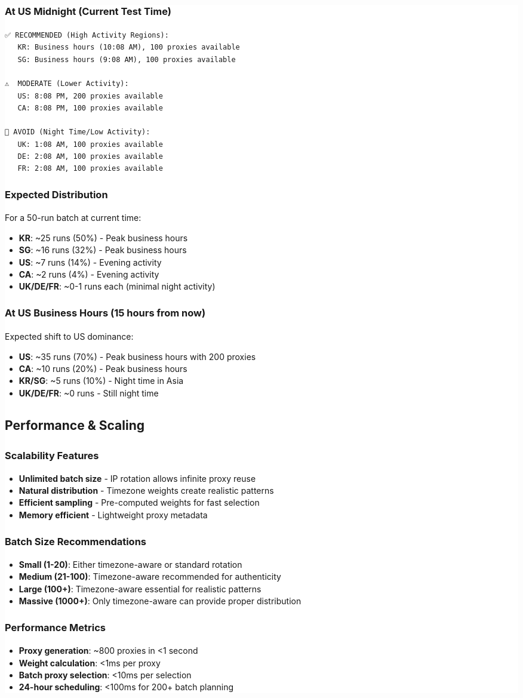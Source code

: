### At US Midnight (Current Test Time)
```
✅ RECOMMENDED (High Activity Regions):
   KR: Business hours (10:08 AM), 100 proxies available
   SG: Business hours (9:08 AM), 100 proxies available

⚠️  MODERATE (Lower Activity):
   US: 8:08 PM, 200 proxies available  
   CA: 8:08 PM, 100 proxies available

🌙 AVOID (Night Time/Low Activity):
   UK: 1:08 AM, 100 proxies available
   DE: 2:08 AM, 100 proxies available
   FR: 2:08 AM, 100 proxies available
```

### Expected Distribution
For a 50-run batch at current time:
- **KR**: ~25 runs (50%) - Peak business hours
- **SG**: ~16 runs (32%) - Peak business hours
- **US**: ~7 runs (14%) - Evening activity
- **CA**: ~2 runs (4%) - Evening activity
- **UK/DE/FR**: ~0-1 runs each (minimal night activity)

### At US Business Hours (15 hours from now)
Expected shift to US dominance:
- **US**: ~35 runs (70%) - Peak business hours with 200 proxies
- **CA**: ~10 runs (20%) - Peak business hours  
- **KR/SG**: ~5 runs (10%) - Night time in Asia
- **UK/DE/FR**: ~0 runs - Still night time

## Performance & Scaling

### Scalability Features
- **Unlimited batch size** - IP rotation allows infinite proxy reuse
- **Natural distribution** - Timezone weights create realistic patterns
- **Efficient sampling** - Pre-computed weights for fast selection
- **Memory efficient** - Lightweight proxy metadata

### Batch Size Recommendations
- **Small (1-20)**: Either timezone-aware or standard rotation
- **Medium (21-100)**: Timezone-aware recommended for authenticity
- **Large (100+)**: Timezone-aware essential for realistic patterns  
- **Massive (1000+)**: Only timezone-aware can provide proper distribution

### Performance Metrics
- **Proxy generation**: ~800 proxies in <1 second
- **Weight calculation**: <1ms per proxy
- **Batch proxy selection**: <10ms per selection
- **24-hour scheduling**: <100ms for 200+ batch planning
